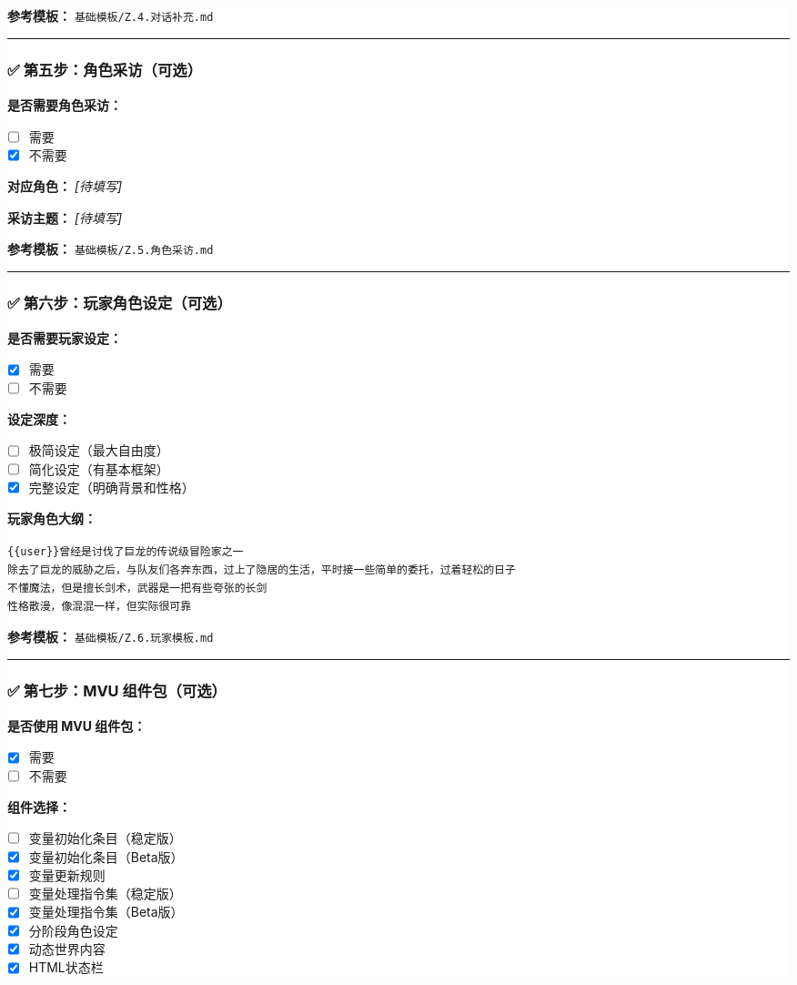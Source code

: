 **参考模板：** `基础模板/Z.4.对话补充.md`

---

### ✅ 第五步：角色采访（可选）

**是否需要角色采访：**
- [ ] 需要
- [x] 不需要

**对应角色：** _[待填写]_

**采访主题：**
_[待填写]_

**参考模板：** `基础模板/Z.5.角色采访.md`

---

### ✅ 第六步：玩家角色设定（可选）

**是否需要玩家设定：**
- [x] 需要
- [ ] 不需要

**设定深度：**
- [ ] 极简设定（最大自由度）
- [ ] 简化设定（有基本框架）
- [x] 完整设定（明确背景和性格）

**玩家角色大纲：**
```
{{user}}曾经是讨伐了巨龙的传说级冒险家之一
除去了巨龙的威胁之后，与队友们各奔东西，过上了隐居的生活，平时接一些简单的委托，过着轻松的日子
不懂魔法，但是擅长剑术，武器是一把有些夸张的长剑
性格散漫，像混混一样，但实际很可靠
```

**参考模板：** `基础模板/Z.6.玩家模板.md`

---

### ✅ 第七步：MVU 组件包（可选）

**是否使用 MVU 组件包：**
- [x] 需要
- [ ] 不需要

**组件选择：**
- [ ] 变量初始化条目（稳定版）
- [x] 变量初始化条目（Beta版）
- [x] 变量更新规则
- [ ] 变量处理指令集（稳定版）
- [x] 变量处理指令集（Beta版）
- [x] 分阶段角色设定
- [x] 动态世界内容
- [x] HTML状态栏

